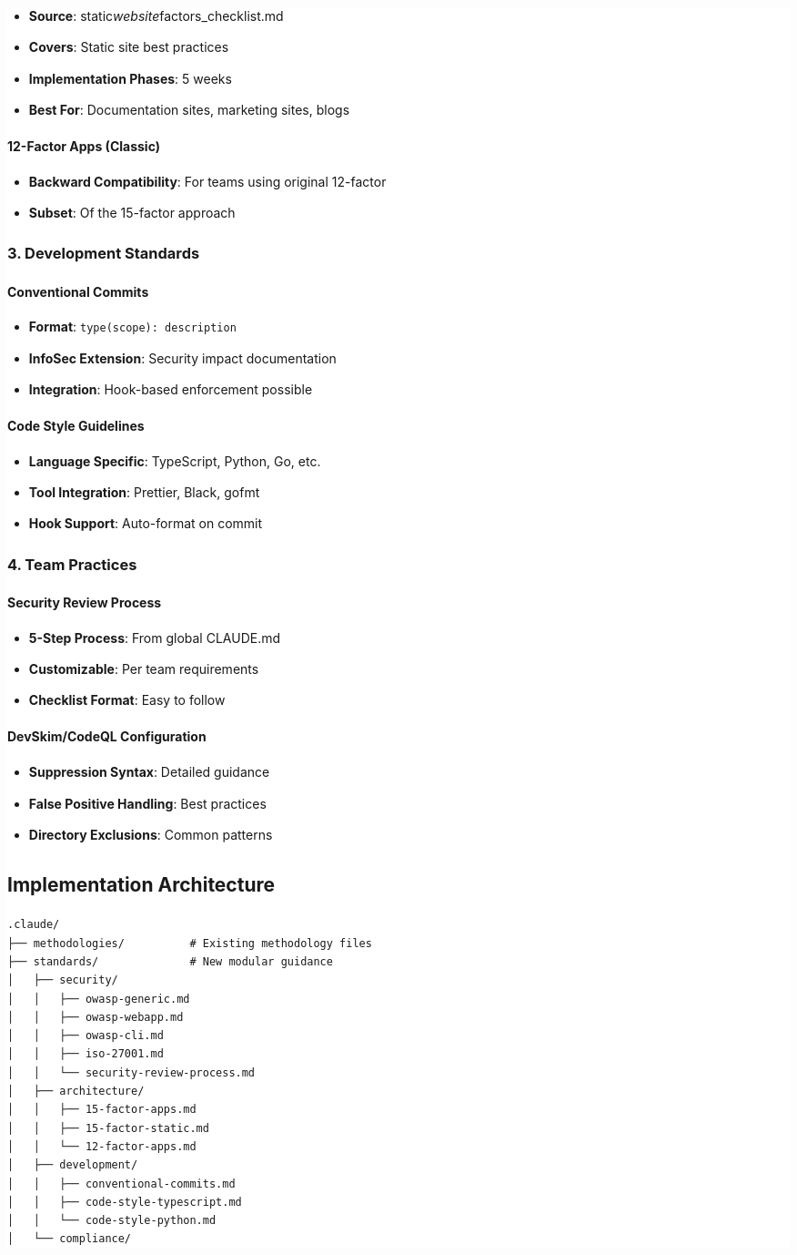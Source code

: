 - **Source**: static*website*factors_checklist.md

- **Covers**: Static site best practices

- **Implementation Phases**: 5 weeks

- **Best For**: Documentation sites, marketing sites, blogs

#### 12-Factor Apps (Classic)

- **Backward Compatibility**: For teams using original 12-factor

- **Subset**: Of the 15-factor approach

### 3. **Development Standards**

#### Conventional Commits

- **Format**: `type(scope): description`

- **InfoSec Extension**: Security impact documentation

- **Integration**: Hook-based enforcement possible

#### Code Style Guidelines

- **Language Specific**: TypeScript, Python, Go, etc.

- **Tool Integration**: Prettier, Black, gofmt

- **Hook Support**: Auto-format on commit

### 4. **Team Practices**

#### Security Review Process

- **5-Step Process**: From global CLAUDE.md

- **Customizable**: Per team requirements

- **Checklist Format**: Easy to follow

#### DevSkim/CodeQL Configuration

- **Suppression Syntax**: Detailed guidance

- **False Positive Handling**: Best practices

- **Directory Exclusions**: Common patterns

## Implementation Architecture

````text
.claude/
├── methodologies/          # Existing methodology files
├── standards/              # New modular guidance
│   ├── security/
│   │   ├── owasp-generic.md
│   │   ├── owasp-webapp.md
│   │   ├── owasp-cli.md
│   │   ├── iso-27001.md
│   │   └── security-review-process.md
│   ├── architecture/
│   │   ├── 15-factor-apps.md
│   │   ├── 15-factor-static.md
│   │   └── 12-factor-apps.md
│   ├── development/
│   │   ├── conventional-commits.md
│   │   ├── code-style-typescript.md
│   │   └── code-style-python.md
│   └── compliance/
````